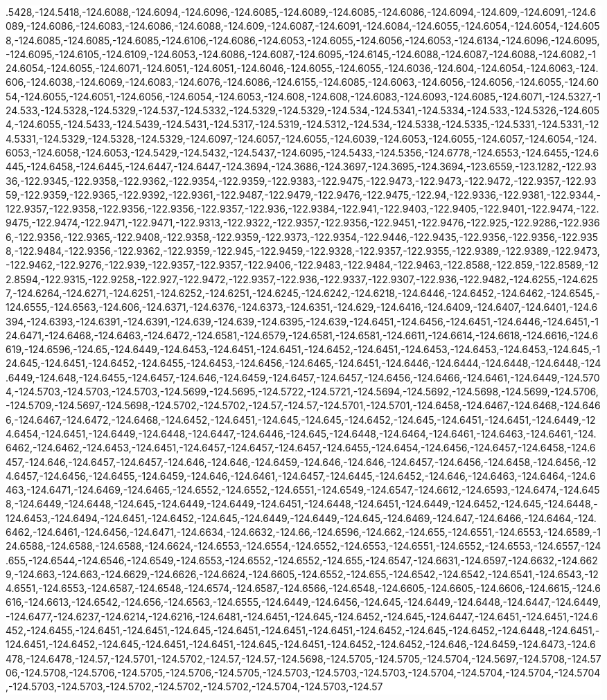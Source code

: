 .5428,-124.5418,-124.6088,-124.6094,-124.6096,-124.6085,-124.6089,-124.6085,-124.6086,-124.6094,-124.609,-124.6091,-124.6089,-124.6086,-124.6083,-124.6086,-124.6088,-124.609,-124.6087,-124.6091,-124.6084,-124.6055,-124.6054,-124.6054,-124.6058,-124.6085,-124.6085,-124.6085,-124.6106,-124.6086,-124.6053,-124.6055,-124.6056,-124.6053,-124.6134,-124.6096,-124.6095,-124.6095,-124.6105,-124.6109,-124.6053,-124.6086,-124.6087,-124.6095,-124.6145,-124.6088,-124.6087,-124.6088,-124.6082,-124.6054,-124.6055,-124.6071,-124.6051,-124.6051,-124.6046,-124.6055,-124.6055,-124.6036,-124.604,-124.6054,-124.6063,-124.606,-124.6038,-124.6069,-124.6083,-124.6076,-124.6086,-124.6155,-124.6085,-124.6063,-124.6056,-124.6056,-124.6055,-124.6054,-124.6055,-124.6051,-124.6056,-124.6054,-124.6053,-124.608,-124.608,-124.6083,-124.6093,-124.6085,-124.6071,-124.5327,-124.533,-124.5328,-124.5329,-124.537,-124.5332,-124.5329,-124.5329,-124.534,-124.5341,-124.5334,-124.533,-124.5326,-124.6054,-124.6055,-124.5433,-124.5439,-124.5431,-124.5317,-124.5319,-124.5312,-124.534,-124.5338,-124.5335,-124.5331,-124.5331,-124.5331,-124.5329,-124.5328,-124.5329,-124.6097,-124.6057,-124.6055,-124.6039,-124.6053,-124.6055,-124.6057,-124.6054,-124.6053,-124.6058,-124.6053,-124.5429,-124.5432,-124.5437,-124.6095,-124.5433,-124.5356,-124.6778,-124.6553,-124.6455,-124.6445,-124.6458,-124.6445,-124.6447,-124.6447,-124.3694,-124.3686,-124.3697,-124.3695,-124.3694,-123.6559,-123.1282,-122.9336,-122.9345,-122.9358,-122.9362,-122.9354,-122.9359,-122.9383,-122.9475,-122.9473,-122.9473,-122.9472,-122.9357,-122.9359,-122.9359,-122.9365,-122.9392,-122.9361,-122.9487,-122.9479,-122.9476,-122.9475,-122.94,-122.9336,-122.9381,-122.9344,-122.9357,-122.9358,-122.9356,-122.9356,-122.9357,-122.936,-122.9384,-122.941,-122.9403,-122.9405,-122.9401,-122.9474,-122.9475,-122.9474,-122.9471,-122.9471,-122.9313,-122.9322,-122.9357,-122.9356,-122.9451,-122.9476,-122.925,-122.9286,-122.9366,-122.9356,-122.9365,-122.9408,-122.9358,-122.9359,-122.9373,-122.9354,-122.9446,-122.9435,-122.9356,-122.9356,-122.9358,-122.9484,-122.9356,-122.9362,-122.9359,-122.945,-122.9459,-122.9328,-122.9357,-122.9355,-122.9389,-122.9389,-122.9473,-122.9462,-122.9276,-122.939,-122.9357,-122.9357,-122.9406,-122.9483,-122.9484,-122.9463,-122.8588,-122.859,-122.8589,-122.8594,-122.9315,-122.9258,-122.927,-122.9472,-122.9357,-122.936,-122.9337,-122.9307,-122.936,-122.9482,-124.6255,-124.6257,-124.6264,-124.6271,-124.6251,-124.6252,-124.6251,-124.6245,-124.6242,-124.6218,-124.6446,-124.6452,-124.6462,-124.6545,-124.6555,-124.6563,-124.606,-124.6371,-124.6376,-124.6373,-124.6351,-124.629,-124.6416,-124.6409,-124.6407,-124.6401,-124.6394,-124.6393,-124.6391,-124.6391,-124.639,-124.639,-124.6395,-124.639,-124.6451,-124.6456,-124.6451,-124.6446,-124.6451,-124.6471,-124.6468,-124.6463,-124.6472,-124.6581,-124.6579,-124.6581,-124.6581,-124.6611,-124.6614,-124.6618,-124.6616,-124.6619,-124.6596,-124.65,-124.6449,-124.6453,-124.6451,-124.6451,-124.6452,-124.6451,-124.6453,-124.6453,-124.6453,-124.645,-124.645,-124.6451,-124.6452,-124.6455,-124.6453,-124.6456,-124.6465,-124.6451,-124.6446,-124.6444,-124.6448,-124.6448,-124.6449,-124.648,-124.6455,-124.6457,-124.646,-124.6459,-124.6457,-124.6457,-124.6456,-124.6466,-124.6461,-124.6449,-124.5704,-124.5703,-124.5703,-124.5703,-124.5699,-124.5695,-124.5722,-124.5721,-124.5694,-124.5692,-124.5698,-124.5699,-124.5706,-124.5709,-124.5697,-124.5698,-124.5702,-124.5702,-124.57,-124.57,-124.5701,-124.5701,-124.6458,-124.6467,-124.6468,-124.6466,-124.6467,-124.6472,-124.6468,-124.6452,-124.6451,-124.645,-124.645,-124.6452,-124.645,-124.6451,-124.6451,-124.6449,-124.6454,-124.6451,-124.6449,-124.6448,-124.6447,-124.6446,-124.645,-124.6448,-124.6464,-124.6461,-124.6463,-124.6461,-124.6462,-124.6462,-124.6453,-124.6451,-124.6457,-124.6457,-124.6457,-124.6455,-124.6454,-124.6456,-124.6457,-124.6458,-124.6457,-124.646,-124.6457,-124.6457,-124.646,-124.646,-124.6459,-124.646,-124.646,-124.6457,-124.6456,-124.6458,-124.6456,-124.6457,-124.6456,-124.6455,-124.6459,-124.646,-124.6461,-124.6457,-124.6445,-124.6452,-124.646,-124.6463,-124.6464,-124.6463,-124.6471,-124.6469,-124.6465,-124.6552,-124.6552,-124.6551,-124.6549,-124.6547,-124.6612,-124.6593,-124.6474,-124.6458,-124.6449,-124.6448,-124.645,-124.6449,-124.6449,-124.6451,-124.6448,-124.6451,-124.6449,-124.6452,-124.645,-124.6448,-124.6453,-124.6494,-124.6451,-124.6452,-124.645,-124.6449,-124.6449,-124.645,-124.6469,-124.647,-124.6466,-124.6464,-124.6462,-124.6461,-124.6456,-124.6471,-124.6634,-124.6632,-124.66,-124.6596,-124.662,-124.655,-124.6551,-124.6553,-124.6589,-124.6588,-124.6588,-124.6588,-124.6624,-124.6553,-124.6554,-124.6552,-124.6553,-124.6551,-124.6552,-124.6553,-124.6557,-124.655,-124.6544,-124.6546,-124.6549,-124.6553,-124.6552,-124.6552,-124.655,-124.6547,-124.6631,-124.6597,-124.6632,-124.6629,-124.663,-124.663,-124.6629,-124.6626,-124.6624,-124.6605,-124.6552,-124.655,-124.6542,-124.6542,-124.6541,-124.6543,-124.6551,-124.6553,-124.6587,-124.6548,-124.6574,-124.6587,-124.6566,-124.6548,-124.6605,-124.6605,-124.6606,-124.6615,-124.6616,-124.6613,-124.6542,-124.656,-124.6563,-124.6555,-124.6449,-124.6456,-124.645,-124.6449,-124.6448,-124.6447,-124.6449,-124.6477,-124.6237,-124.6214,-124.6216,-124.6481,-124.6451,-124.645,-124.6452,-124.645,-124.6447,-124.6451,-124.6451,-124.6452,-124.6455,-124.6451,-124.6451,-124.645,-124.6451,-124.6451,-124.6451,-124.6452,-124.645,-124.6452,-124.6448,-124.6451,-124.6451,-124.6452,-124.645,-124.6451,-124.6451,-124.645,-124.6451,-124.6452,-124.6452,-124.646,-124.6459,-124.6473,-124.6478,-124.6478,-124.57,-124.5701,-124.5702,-124.57,-124.57,-124.5698,-124.5705,-124.5705,-124.5704,-124.5697,-124.5708,-124.5706,-124.5708,-124.5706,-124.5705,-124.5706,-124.5705,-124.5703,-124.5703,-124.5703,-124.5704,-124.5704,-124.5704,-124.5704,-124.5703,-124.5703,-124.5702,-124.5702,-124.5702,-124.5704,-124.5703,-124.57